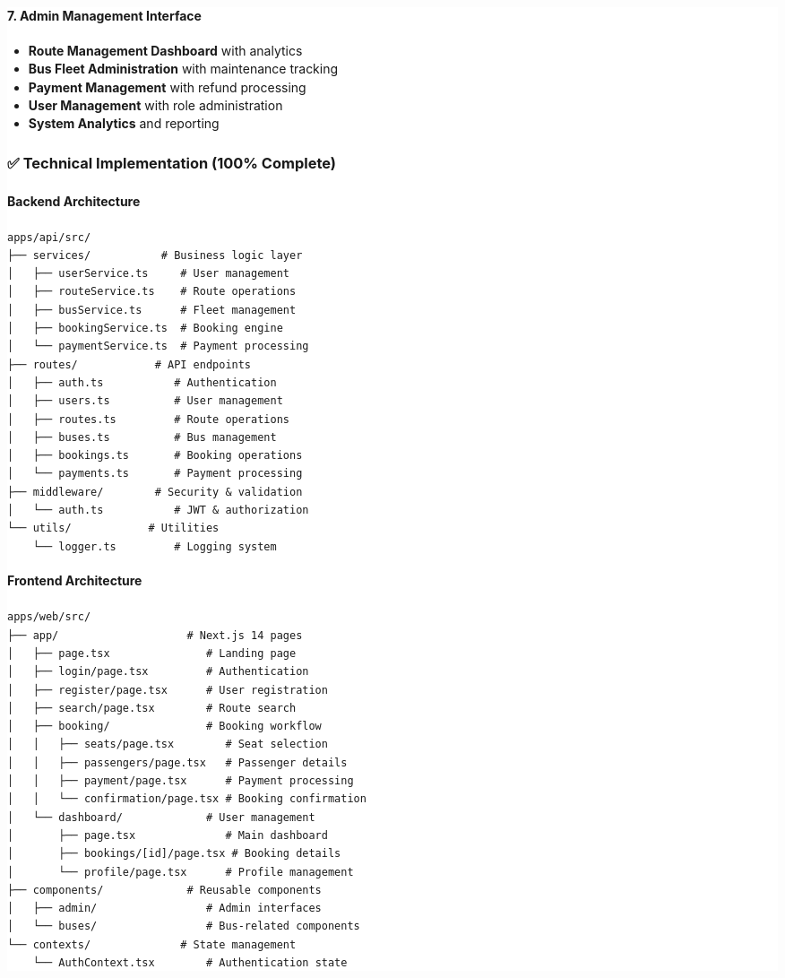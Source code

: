 #### 7. Admin Management Interface
- **Route Management Dashboard** with analytics
- **Bus Fleet Administration** with maintenance tracking
- **Payment Management** with refund processing
- **User Management** with role administration
- **System Analytics** and reporting

### ✅ Technical Implementation (100% Complete)

#### Backend Architecture
```
apps/api/src/
├── services/           # Business logic layer
│   ├── userService.ts     # User management
│   ├── routeService.ts    # Route operations
│   ├── busService.ts      # Fleet management
│   ├── bookingService.ts  # Booking engine
│   └── paymentService.ts  # Payment processing
├── routes/            # API endpoints
│   ├── auth.ts           # Authentication
│   ├── users.ts          # User management
│   ├── routes.ts         # Route operations
│   ├── buses.ts          # Bus management
│   ├── bookings.ts       # Booking operations
│   └── payments.ts       # Payment processing
├── middleware/        # Security & validation
│   └── auth.ts           # JWT & authorization
└── utils/            # Utilities
    └── logger.ts         # Logging system
```

#### Frontend Architecture
```
apps/web/src/
├── app/                    # Next.js 14 pages
│   ├── page.tsx               # Landing page
│   ├── login/page.tsx         # Authentication
│   ├── register/page.tsx      # User registration
│   ├── search/page.tsx        # Route search
│   ├── booking/               # Booking workflow
│   │   ├── seats/page.tsx        # Seat selection
│   │   ├── passengers/page.tsx   # Passenger details
│   │   ├── payment/page.tsx      # Payment processing
│   │   └── confirmation/page.tsx # Booking confirmation
│   └── dashboard/             # User management
│       ├── page.tsx              # Main dashboard
│       ├── bookings/[id]/page.tsx # Booking details
│       └── profile/page.tsx      # Profile management
├── components/             # Reusable components
│   ├── admin/                 # Admin interfaces
│   └── buses/                 # Bus-related components
└── contexts/              # State management
    └── AuthContext.tsx        # Authentication state
```
